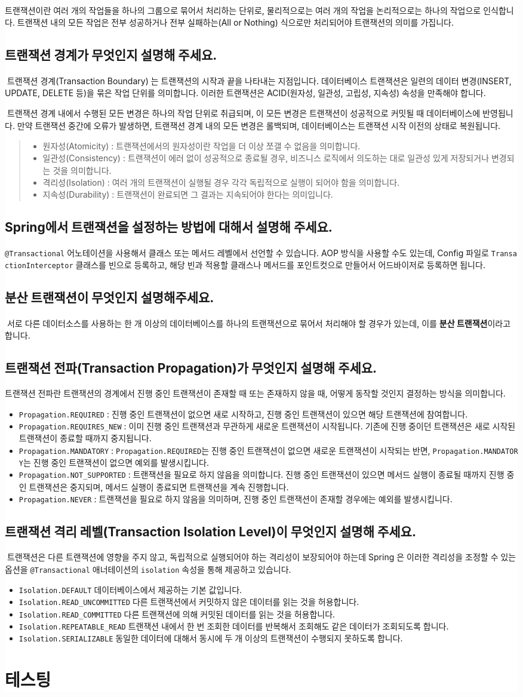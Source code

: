 트랜잭션이란 여러 개의 작업들을 하나의 그룹으로 묶어서 처리하는 단위로, 물리적으로는 여러 개의 작업을 논리적으로는 하나의 작업으로 인식합니다. 트랜잭션 내의 모든 작업은 전부 성공하거나 전부 실패하는(All or Nothing) 식으로만 처리되어야 트랜잭션의 의미를 가집니다.

## 트랜잭션 경계가 무엇인지 설명해 주세요.

​	트랜잭션 경계(Transaction Boundary) 는 트랜잭션의 시작과 끝을 나타내는 지점입니다. 데이터베이스 트랜잭션은 일련의 데이터 변경(INSERT, UPDATE, DELETE 등)을 묶은 작업 단위를 의미합니다. 이러한 트랜잭션은 ACID(원자성, 일관성, 고립성, 지속성) 속성을 만족해야 합니다.

​	트랜잭션 경계 내에서 수행된 모든 변경은 하나의 작업 단위로 취급되며, 이 모든 변경은 트랜잭션이 성공적으로 커밋될 때 데이터베이스에 반영됩니다. 만약 트랜잭션 중간에 오류가 발생하면, 트랜잭션 경계 내의 모든 변경은 롤백되며, 데이터베이스는 트랜잭션 시작 이전의 상태로 복원됩니다.

> - 원자성(Atomicity) : 트랜잭션에서의 원자성이란 작업을 더 이상 쪼갤 수 없음을 의미합니다.
> - 일관성(Consistency) : 트랜잭션이 에러 없이 성공적으로 종료될 경우, 비즈니스 로직에서 의도하는 대로 일관성 있게 저장되거나 변경되는 것을 의미합니다.
> - 격리성(Isolation) : 여러 개의 트랜잭션이 실행될 경우 각각 독립적으로 실행이 되어야 함을 의미합니다.
> - 지속성(Durability) : 트랜잭션이 완료되면 그 결과는 지속되어야 한다는 의미입니다.

## Spring에서 트랜잭션을 설정하는 방법에 대해서 설명해 주세요.

`@Transactional` 어노테이션을 사용해서 클래스 또는 메서드 레벨에서 선언할 수 있습니다. AOP 방식을 사용할 수도 있는데, Config 파일로 `TransactionInterceptor` 클래스를 빈으로 등록하고, 해당 빈과 적용할 클래스나 메서드를 포인트컷으로 만들어서 어드바이저로 등록하면 됩니다.

## 분산 트랜잭션이 무엇인지 설명해주세요.

​	서로 다른 데이터소스를 사용하는 한 개 이상의 데이터베이스를 하나의 트랜잭션으로 묶어서 처리해야 할 경우가 있는데, 이를 **분산 트랜잭션**이라고 합니다. 

## 트랜잭션 전파(Transaction Propagation)가 무엇인지 설명해 주세요.

트랜잭션 전파란 트랜잭션의 경계에서 진행 중인 트랜잭션이 존재할 때 또는 존재하지 않을 때, 어떻게 동작할 것인지 결정하는 방식을 의미합니다. 

- `Propagation.REQUIRED` : 진행 중인 트랜잭션이 없으면 새로 시작하고, 진행 중인 트랜잭션이 있으면 해당 트랜잭션에 참여합니다.
- `Propagation.REQUIRES_NEW` : 이미 진행 중인 트랜잭션과 무관하게 새로운 트랜잭션이 시작됩니다. 기존에 진행 중이던 트랜잭션은 새로 시작된 트랜잭션이 종료할 때까지 중지됩니다.
- `Propagation.MANDATORY` : `Propagation.REQUIRED`는 진행 중인 트랜잭션이 없으면 새로운 트랜잭션이 시작되는 반면, `Propagation.MANDATORY`는 진행 중인 트랜잭션이 없으면 예외를 발생시킵니다.
- `Propagation.NOT_SUPPORTED` : 트랜잭션을 필요로 하지 않음을 의미합니다. 진행 중인 트랜잭션이 있으면 메서드 실행이 종료될 때까지 진행 중인 트랜잭션은 중지되며, 메서드 실행이 종료되면 트랜잭션을 계속 진행합니다.
- `Propagation.NEVER` : 트랜잭션을 필요로 하지 않음을 의미하며, 진행 중인 트랜잭션이 존재할 경우에는 예외를 발생시킵니다.

## 트랜잭션 격리 레벨(Transaction Isolation Level)이 무엇인지 설명해 주세요.

​	트랜잭션은 다른 트랜잭션에 영향을 주지 않고, 독립적으로 실행되어야 하는 격리성이 보장되어야 하는데 Spring 은 이러한 격리성을 조정할 수 있는 옵션을 `@Transactional` 애너테이션의 `isolation` 속성을 통해 제공하고 있습니다.

- `Isolation.DEFAULT` 데이터베이스에서 제공하는 기본 값입니다.
- `Isolation.READ_UNCOMMITTED` 다른 트랜잭션에서 커밋하지 않은 데이터를 읽는 것을 허용합니다.
- `Isolation.READ_COMMITTED` 다른 트랜잭션에 의해 커밋된 데이터를 읽는 것을 허용합니다.
- `Isolation.REPEATABLE_READ` 트랜잭션 내에서 한 번 조회한 데이터를 반복해서 조회해도 같은 데이터가 조회되도록 합니다.
- `Isolation.SERIALIZABLE` 동일한 데이터에 대해서 동시에 두 개 이상의 트랜잭션이 수행되지 못하도록 합니다.

# 테스팅
